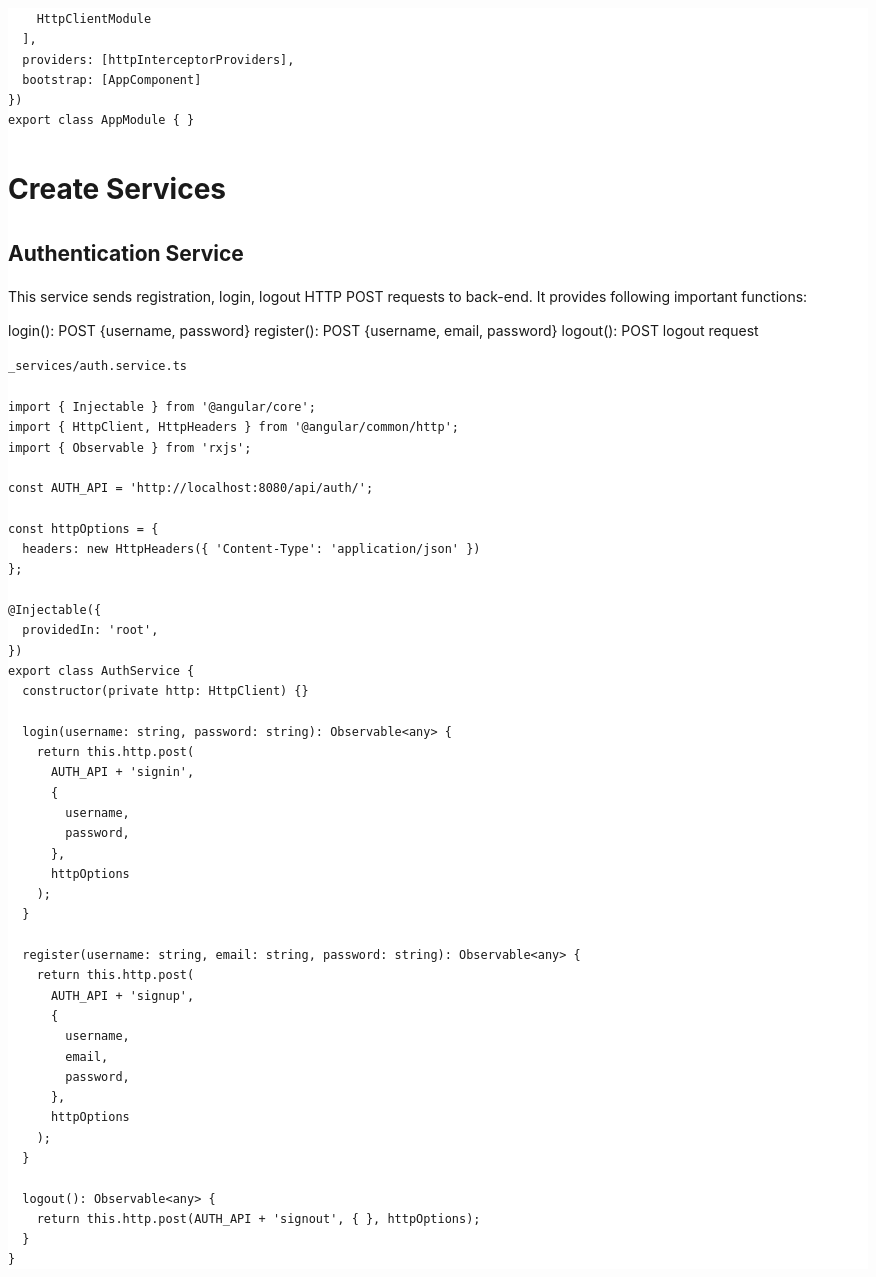 ```
    HttpClientModule
  ],
  providers: [httpInterceptorProviders],
  bootstrap: [AppComponent]
})
export class AppModule { }
```
# Create Services
## Authentication Service
This service sends registration, login, logout HTTP POST requests to back-end.
It provides following important functions:

login(): POST {username, password}
register(): POST {username, email, password}
logout(): POST logout request
```
_services/auth.service.ts

import { Injectable } from '@angular/core';
import { HttpClient, HttpHeaders } from '@angular/common/http';
import { Observable } from 'rxjs';

const AUTH_API = 'http://localhost:8080/api/auth/';

const httpOptions = {
  headers: new HttpHeaders({ 'Content-Type': 'application/json' })
};

@Injectable({
  providedIn: 'root',
})
export class AuthService {
  constructor(private http: HttpClient) {}

  login(username: string, password: string): Observable<any> {
    return this.http.post(
      AUTH_API + 'signin',
      {
        username,
        password,
      },
      httpOptions
    );
  }

  register(username: string, email: string, password: string): Observable<any> {
    return this.http.post(
      AUTH_API + 'signup',
      {
        username,
        email,
        password,
      },
      httpOptions
    );
  }

  logout(): Observable<any> {
    return this.http.post(AUTH_API + 'signout', { }, httpOptions);
  }
}
```